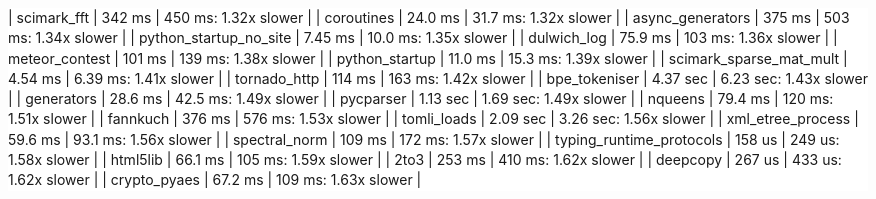 | scimark_fft              | 342 ms                                                                                                            | 450 ms: 1.32x slower                                                                                                    |
| coroutines               | 24.0 ms                                                                                                           | 31.7 ms: 1.32x slower                                                                                                   |
| async_generators         | 375 ms                                                                                                            | 503 ms: 1.34x slower                                                                                                    |
| python_startup_no_site   | 7.45 ms                                                                                                           | 10.0 ms: 1.35x slower                                                                                                   |
| dulwich_log              | 75.9 ms                                                                                                           | 103 ms: 1.36x slower                                                                                                    |
| meteor_contest           | 101 ms                                                                                                            | 139 ms: 1.38x slower                                                                                                    |
| python_startup           | 11.0 ms                                                                                                           | 15.3 ms: 1.39x slower                                                                                                   |
| scimark_sparse_mat_mult  | 4.54 ms                                                                                                           | 6.39 ms: 1.41x slower                                                                                                   |
| tornado_http             | 114 ms                                                                                                            | 163 ms: 1.42x slower                                                                                                    |
| bpe_tokeniser            | 4.37 sec                                                                                                          | 6.23 sec: 1.43x slower                                                                                                  |
| generators               | 28.6 ms                                                                                                           | 42.5 ms: 1.49x slower                                                                                                   |
| pycparser                | 1.13 sec                                                                                                          | 1.69 sec: 1.49x slower                                                                                                  |
| nqueens                  | 79.4 ms                                                                                                           | 120 ms: 1.51x slower                                                                                                    |
| fannkuch                 | 376 ms                                                                                                            | 576 ms: 1.53x slower                                                                                                    |
| tomli_loads              | 2.09 sec                                                                                                          | 3.26 sec: 1.56x slower                                                                                                  |
| xml_etree_process        | 59.6 ms                                                                                                           | 93.1 ms: 1.56x slower                                                                                                   |
| spectral_norm            | 109 ms                                                                                                            | 172 ms: 1.57x slower                                                                                                    |
| typing_runtime_protocols | 158 us                                                                                                            | 249 us: 1.58x slower                                                                                                    |
| html5lib                 | 66.1 ms                                                                                                           | 105 ms: 1.59x slower                                                                                                    |
| 2to3                     | 253 ms                                                                                                            | 410 ms: 1.62x slower                                                                                                    |
| deepcopy                 | 267 us                                                                                                            | 433 us: 1.62x slower                                                                                                    |
| crypto_pyaes             | 67.2 ms                                                                                                           | 109 ms: 1.63x slower                                                                                                    |